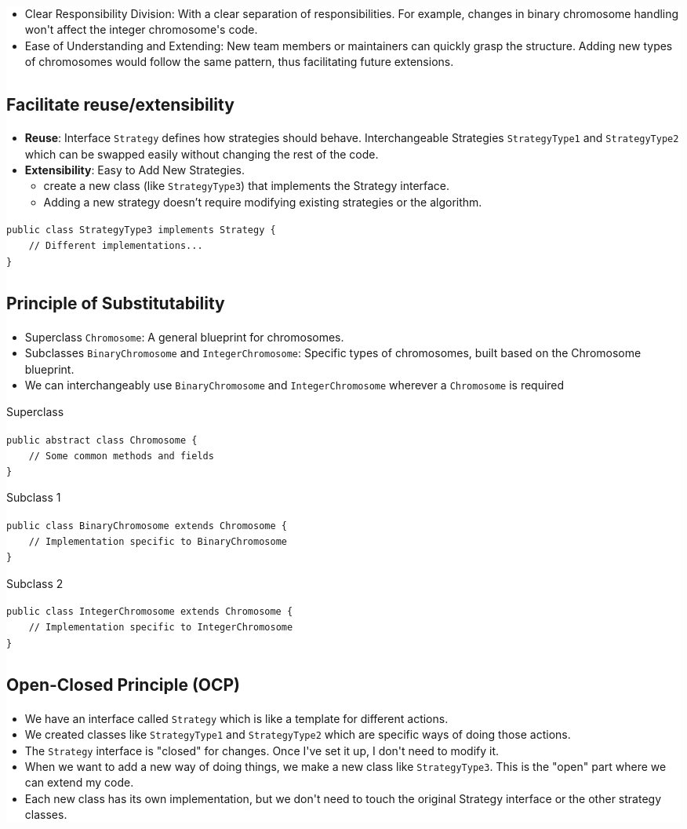 - Clear Responsibility Division: With a clear separation of responsibilities. For example, changes in binary chromosome handling won't affect the integer chromosome's code.
- Ease of Understanding and Extending: New team members or maintainers can quickly grasp the structure. Adding new types of chromosomes would follow the same pattern, thus facilitating future extensions.


## Facilitate reuse/extensibility 
-  **Reuse**: Interface `Strategy` defines how strategies should behave.
Interchangeable Strategies `StrategyType1` and `StrategyType2` which can be swapped easily without changing the rest of the code.
- **Extensibility**: Easy to Add New Strategies.
  - create a new class (like `StrategyType3`) that implements the Strategy interface.
  - Adding a new strategy doesn’t require modifying existing strategies or the algorithm.

```
public class StrategyType3 implements Strategy {
    // Different implementations...
}
```


## Principle of Substitutability
- Superclass `Chromosome`: A general blueprint for chromosomes.
- Subclasses `BinaryChromosome` and `IntegerChromosome`: Specific types of chromosomes, built based on the Chromosome blueprint.
- We can interchangeably use `BinaryChromosome` and `IntegerChromosome` wherever a `Chromosome` is required

Superclass
```
public abstract class Chromosome {
    // Some common methods and fields
}
```
Subclass 1
```
public class BinaryChromosome extends Chromosome {
    // Implementation specific to BinaryChromosome
}
```
Subclass 2
```
public class IntegerChromosome extends Chromosome {
    // Implementation specific to IntegerChromosome
}
```


## Open-Closed Principle (OCP) 
- We have an interface called `Strategy` which is like a template for different actions.
- We created classes like `StrategyType1` and `StrategyType2` which are specific ways of doing those actions.
- The `Strategy` interface is "closed" for changes. Once I've set it up, I don't need to modify it.
- When we want to add a new way of doing things, we make a new class like `StrategyType3`. This is the "open" part where we can extend my code.
- Each new class has its own implementation, but we don't need to touch the original Strategy interface or the other strategy classes.

